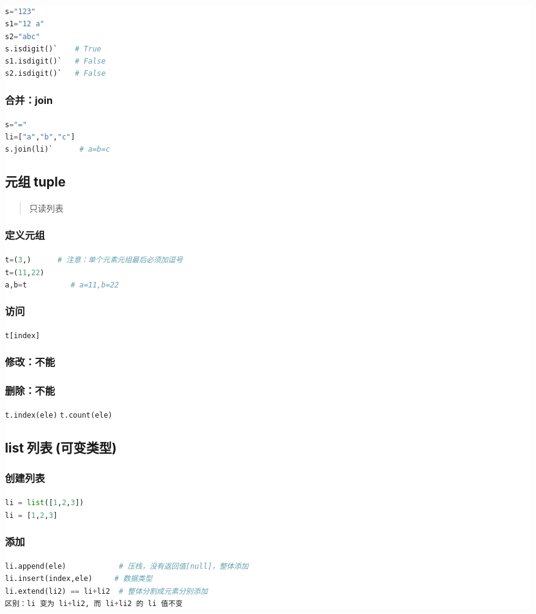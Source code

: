```python
s="123"
s1="12 a"
s2="abc"
s.isdigit()`    # True
s1.isdigit()`   # False
s2.isdigit()`   # False
```

### 合并：join

```python
s="="
li=["a","b","c"]
s.join(li)`      # a=b=c
```

## 元组 tuple

> 只读列表

### 定义元组

```python
t=(3,)      # 注意：单个元素元组最后必须加逗号
t=(11,22)
a,b=t          # a=11,b=22
```

### 访问

`t[index]`

### 修改：不能

### 删除：不能

`t.index(ele)` `t.count(ele)`

## list 列表 \(可变类型\)

### 创建列表

```python
li = list([1,2,3])
li = [1,2,3]
```

### 添加

```python
li.append(ele)            # 压栈，没有返回值[null]，整体添加
li.insert(index,ele)     # 数据类型
li.extend(li2) == li+li2  # 整体分割成元素分别添加
区别：li 变为 li+li2, 而 li+li2 的 li 值不变
```
